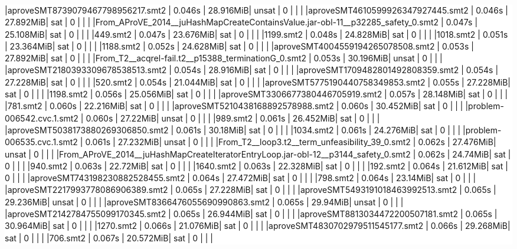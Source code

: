 |aproveSMT8739079467798956217.smt2                            |    0.046s | 28.916MiB| unsat | 0 |  |  |
|aproveSMT4610599926347927445.smt2                            |    0.046s | 27.892MiB| sat | 0 |  |  |
|From_AProVE_2014__juHashMapCreateContainsValue.jar-obl-11__p32285_safety_0.smt2 |    0.047s | 25.108MiB| sat | 0 |  |  |
|449.smt2                                                     |    0.047s | 23.676MiB| sat | 0 |  |  |
|1199.smt2                                                    |    0.048s | 24.828MiB| sat | 0 |  |  |
|1018.smt2                                                    |    0.051s | 23.364MiB| sat | 0 |  |  |
|1188.smt2                                                    |    0.052s | 24.628MiB| sat | 0 |  |  |
|aproveSMT4004559194265078508.smt2                            |    0.053s | 27.892MiB| sat | 0 |  |  |
|From_T2__acqrel-fail.t2__p15388_terminationG_0.smt2          |    0.053s | 30.196MiB| unsat | 0 |  |  |
|aproveSMT2180393309678538513.smt2                            |    0.054s | 28.916MiB| sat | 0 |  |  |
|aproveSMT1709482801492808359.smt2                            |    0.054s | 27.228MiB| sat | 0 |  |  |
|520.smt2                                                     |    0.054s | 21.044MiB| sat | 0 |  |  |
|aproveSMT5775190440758349853.smt2                            |    0.055s | 27.228MiB| sat | 0 |  |  |
|1198.smt2                                                    |    0.056s | 25.056MiB| sat | 0 |  |  |
|aproveSMT3306677380446705919.smt2                            |    0.057s | 28.148MiB| sat | 0 |  |  |
|781.smt2                                                     |    0.060s | 22.216MiB| sat | 0 |  |  |
|aproveSMT5210438168892578988.smt2                            |    0.060s | 30.452MiB| sat | 0 |  |  |
|problem-006542.cvc.1.smt2                                    |    0.060s | 27.22MiB| unsat | 0 |  |  |
|989.smt2                                                     |    0.061s | 26.452MiB| sat | 0 |  |  |
|aproveSMT5038173880269306850.smt2                            |    0.061s | 30.18MiB| sat | 0 |  |  |
|1034.smt2                                                    |    0.061s | 24.276MiB| sat | 0 |  |  |
|problem-006535.cvc.1.smt2                                    |    0.061s | 27.232MiB| unsat | 0 |  |  |
|From_T2__loop3.t2__term_unfeasibility_39_0.smt2              |    0.062s | 27.476MiB| unsat | 0 |  |  |
|From_AProVE_2014__juHashMapCreateIteratorEntryLoop.jar-obl-12__p3144_safety_0.smt2 |    0.062s | 24.74MiB| sat | 0 |  |  |
|940.smt2                                                     |    0.063s | 22.72MiB| sat | 0 |  |  |
|1640.smt2                                                    |    0.063s | 22.328MiB| sat | 0 |  |  |
|192.smt2                                                     |    0.064s | 21.612MiB| sat | 0 |  |  |
|aproveSMT743198230882528455.smt2                             |    0.064s | 27.472MiB| sat | 0 |  |  |
|798.smt2                                                     |    0.064s | 23.14MiB| sat | 0 |  |  |
|aproveSMT2217993778086906389.smt2                            |    0.065s | 27.228MiB| sat | 0 |  |  |
|aproveSMT5493191018463992513.smt2                            |    0.065s | 29.236MiB| unsat | 0 |  |  |
|aproveSMT8366476055690990863.smt2                            |    0.065s | 29.94MiB| unsat | 0 |  |  |
|aproveSMT2142784755099170345.smt2                            |    0.065s | 26.944MiB| sat | 0 |  |  |
|aproveSMT8813034472200507181.smt2                            |    0.065s | 30.964MiB| sat | 0 |  |  |
|1270.smt2                                                    |    0.066s | 21.076MiB| sat | 0 |  |  |
|aproveSMT4830702979511545177.smt2                            |    0.066s | 29.268MiB| sat | 0 |  |  |
|706.smt2                                                     |    0.067s | 20.572MiB| sat | 0 |  |  |